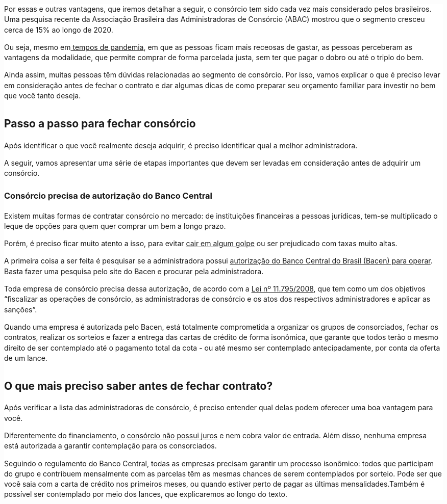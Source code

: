 Por essas e outras vantagens, que iremos detalhar a seguir, o consórcio tem sido cada vez mais considerado pelos brasileiros. Uma pesquisa recente da Associação Brasileira das Administradoras de Consórcio (ABAC) mostrou que o segmento cresceu cerca de 15% ao longo de 2020.

Ou seja, mesmo em[ tempos de pandemia](https://www.embracon.com.br/blog/habitos-de-consumo-antes-durante-e-pos-pandemia), em que as pessoas ficam mais receosas de gastar, as pessoas perceberam as vantagens da modalidade, que permite comprar de forma parcelada justa, sem ter que pagar o dobro ou até o triplo do bem.

Ainda assim, muitas pessoas têm dúvidas relacionadas ao segmento de consórcio. Por isso, vamos explicar o que é preciso levar em consideração antes de fechar o contrato e dar algumas dicas de como preparar seu orçamento familiar para investir no bem que você tanto deseja.

Passo a passo para fechar consórcio
-----------------------------------

Após identificar o que você realmente deseja adquirir, é preciso identificar qual a melhor administradora.

A seguir, vamos apresentar uma série de etapas importantes que devem ser levadas em consideração antes de adquirir um consórcio.

### Consórcio precisa de autorização do Banco Central

Existem muitas formas de contratar consórcio no mercado: de instituições financeiras a pessoas jurídicas, tem-se multiplicado o leque de opções para quem quer comprar um bem a longo prazo.

Porém, é preciso ficar muito atento a isso, para evitar [cair em algum golpe](https://www.embracon.com.br/blog/fraude-em-consorcio-como-nao-cair-em-golpes) ou ser prejudicado com taxas muito altas.

A primeira coisa a ser feita é pesquisar se a administradora possui [autorização do Banco Central do Brasil (Bacen) para operar](https://www.embracon.com.br/blog/7-coisas-que-voce-precisa-saber-antes-de-entrar-em-um-consorcio). Basta fazer uma pesquisa pelo site do Bacen e procurar pela administradora.

Toda empresa de consórcio precisa dessa autorização, de acordo com a [Lei nº 11.795/2008](http://www.planalto.gov.br/ccivil_03/_Ato2007-2010/2008/Lei/L11795.htm), que tem como um dos objetivos “fiscalizar as operações de consórcio, as administradoras de consórcio e os atos dos respectivos administradores e aplicar as sanções”.

Quando uma empresa é autorizada pelo Bacen, está totalmente comprometida a organizar os grupos de consorciados, fechar os contratos, realizar os sorteios e fazer a entrega das cartas de crédito de forma isonômica, que garante que todos terão o mesmo direito de ser contemplado até o pagamento total da cota - ou até mesmo ser contemplado antecipadamente, por conta da oferta de um lance.

O que mais preciso saber antes de fechar contrato?
--------------------------------------------------

Após verificar a lista das administradoras de consórcio, é preciso entender qual delas podem oferecer uma boa vantagem para você.

Diferentemente do financiamento, o [consórcio não possui juros](https://www.embracon.com.br/blog/consorcio-nao-tem-juros-entenda) e nem cobra valor de entrada. Além disso, nenhuma empresa está autorizada a garantir contemplação para os consorciados.

Seguindo o regulamento do Banco Central, todas as empresas precisam garantir um processo isonômico: todos que participam do grupo e contribuem mensalmente com as parcelas têm as mesmas chances de serem contemplados por sorteio. Pode ser que você saia com a carta de crédito nos primeiros meses, ou quando estiver perto de pagar as últimas mensalidades.Também é possível ser contemplado por meio dos lances, que explicaremos ao longo do texto.
